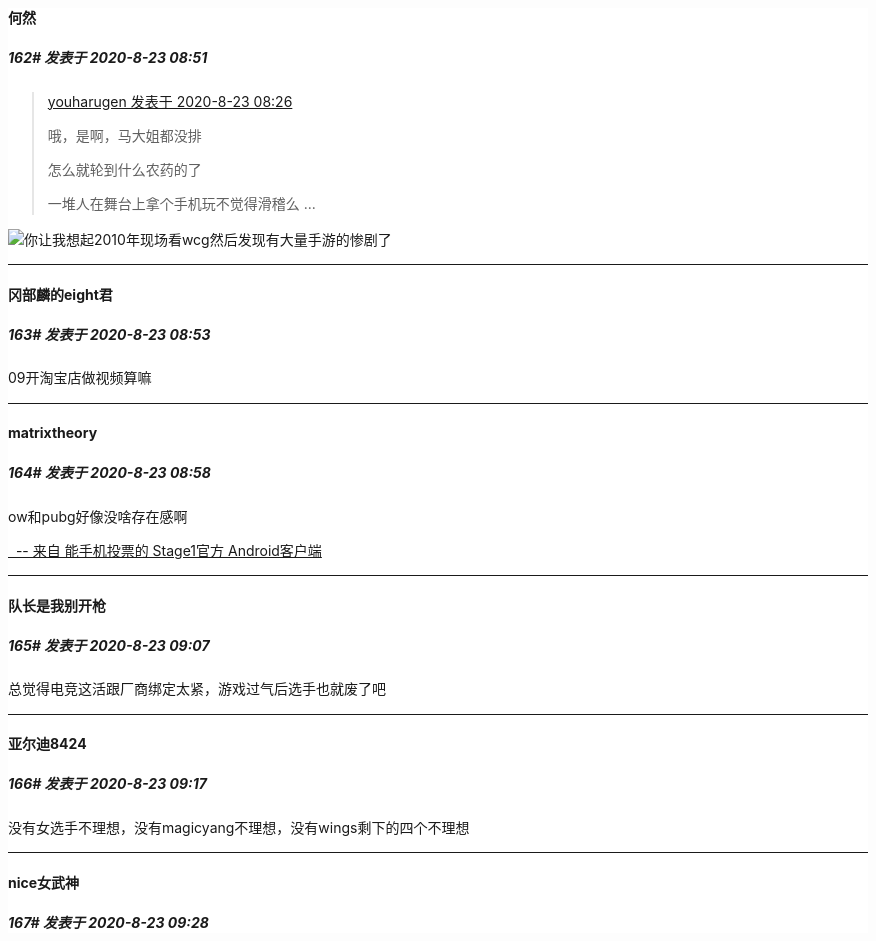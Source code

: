 ####  何然  
##### 162#       发表于 2020-8-23 08:51


<blockquote><a href="httphttps://bbs.saraba1st.com/2b/forum.php?mod=redirect&amp;goto=findpost&amp;pid=48522763&amp;ptid=1955988" target="_blank">youharugen 发表于 2020-8-23 08:26</a>

哦，是啊，马大姐都没排

怎么就轮到什么农药的了

一堆人在舞台上拿个手机玩不觉得滑稽么 ...</blockquote>
<img src="https://static.saraba1st.com/image/smiley/face2017/009.gif" referrerpolicy="no-referrer">你让我想起2010年现场看wcg然后发现有大量手游的惨剧了


-----

####  冈部麟的eight君  
##### 163#       发表于 2020-8-23 08:53


09开淘宝店做视频算嘛


-----

####  matrixtheory  
##### 164#       发表于 2020-8-23 08:58


ow和pubg好像没啥存在感啊

[  -- 来自 能手机投票的 Stage1官方 Android客户端](https://www.coolapk.com/apk/140634)


-----

####  队长是我别开枪  
##### 165#       发表于 2020-8-23 09:07


总觉得电竞这活跟厂商绑定太紧，游戏过气后选手也就废了吧


-----

####  亚尔迪8424  
##### 166#       发表于 2020-8-23 09:17


没有女选手不理想，没有magicyang不理想，没有wings剩下的四个不理想


-----

####  nice女武神  
##### 167#       发表于 2020-8-23 09:28

